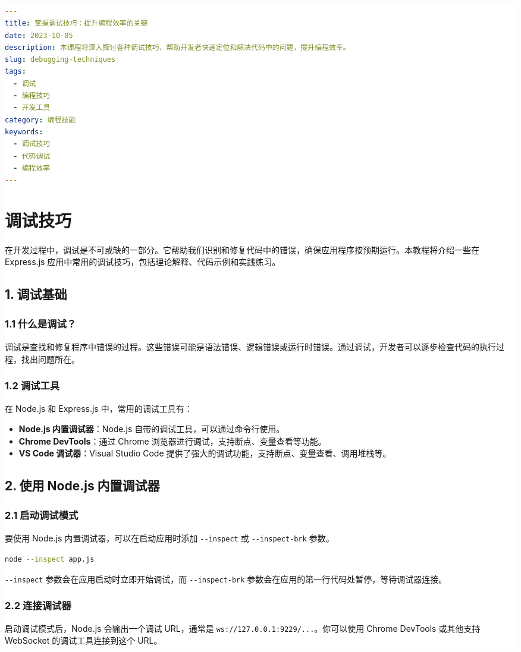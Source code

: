 ```yaml
---
title: 掌握调试技巧：提升编程效率的关键
date: 2023-10-05
description: 本课程将深入探讨各种调试技巧，帮助开发者快速定位和解决代码中的问题，提升编程效率。
slug: debugging-techniques
tags:
  - 调试
  - 编程技巧
  - 开发工具
category: 编程技能
keywords:
  - 调试技巧
  - 代码调试
  - 编程效率
---
```


# 调试技巧

在开发过程中，调试是不可或缺的一部分。它帮助我们识别和修复代码中的错误，确保应用程序按预期运行。本教程将介绍一些在 Express.js 应用中常用的调试技巧，包括理论解释、代码示例和实践练习。

## 1. 调试基础

### 1.1 什么是调试？

调试是查找和修复程序中错误的过程。这些错误可能是语法错误、逻辑错误或运行时错误。通过调试，开发者可以逐步检查代码的执行过程，找出问题所在。

### 1.2 调试工具

在 Node.js 和 Express.js 中，常用的调试工具有：

- **Node.js 内置调试器**：Node.js 自带的调试工具，可以通过命令行使用。
- **Chrome DevTools**：通过 Chrome 浏览器进行调试，支持断点、变量查看等功能。
- **VS Code 调试器**：Visual Studio Code 提供了强大的调试功能，支持断点、变量查看、调用堆栈等。

## 2. 使用 Node.js 内置调试器

### 2.1 启动调试模式

要使用 Node.js 内置调试器，可以在启动应用时添加 `--inspect` 或 `--inspect-brk` 参数。

```bash
node --inspect app.js
```

`--inspect` 参数会在应用启动时立即开始调试，而 `--inspect-brk` 参数会在应用的第一行代码处暂停，等待调试器连接。

### 2.2 连接调试器

启动调试模式后，Node.js 会输出一个调试 URL，通常是 `ws://127.0.0.1:9229/...`。你可以使用 Chrome DevTools 或其他支持 WebSocket 的调试工具连接到这个 URL。
